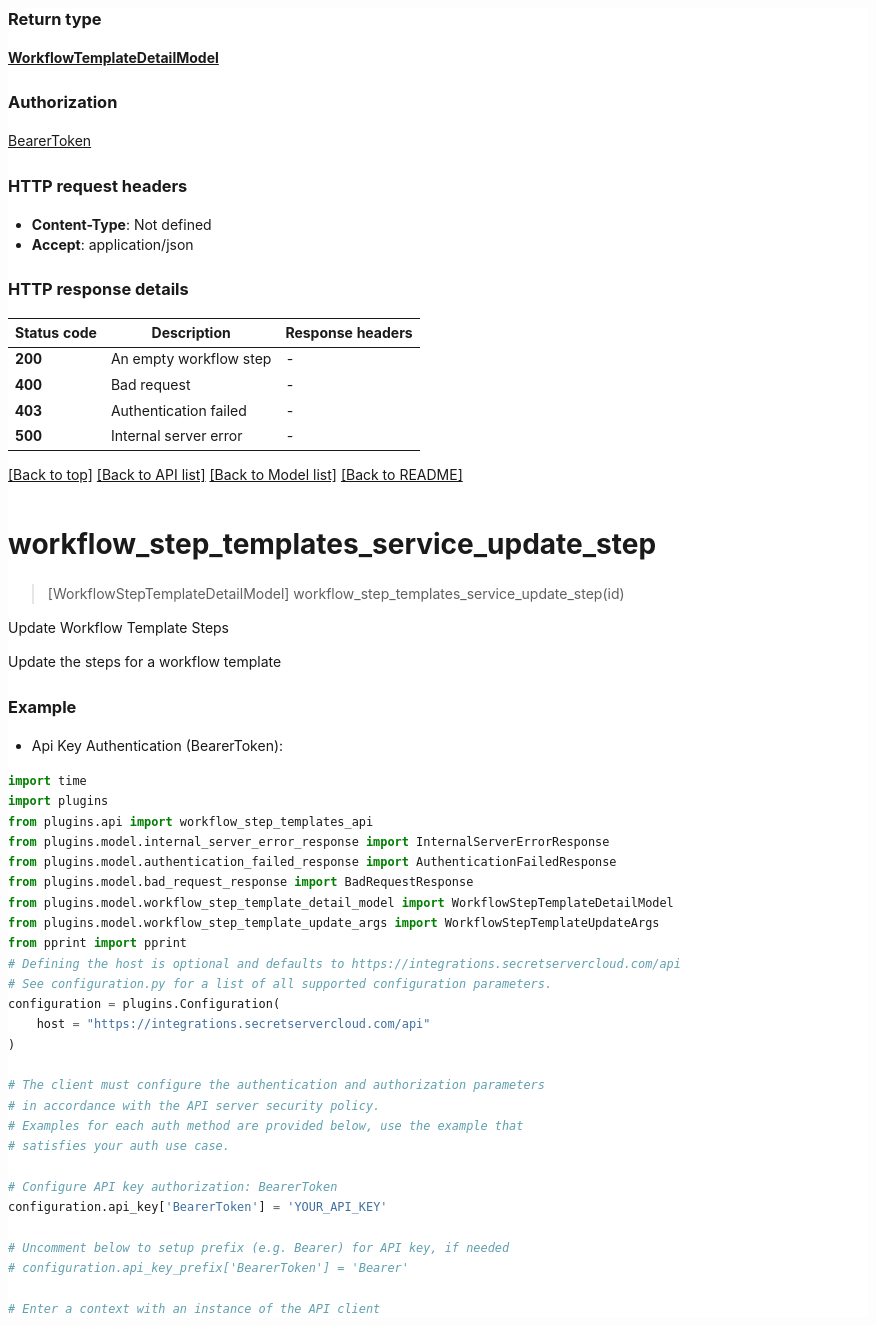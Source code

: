 ### Return type

[**WorkflowTemplateDetailModel**](WorkflowTemplateDetailModel.md)

### Authorization

[BearerToken](../README.md#BearerToken)

### HTTP request headers

 - **Content-Type**: Not defined
 - **Accept**: application/json


### HTTP response details

| Status code | Description | Response headers |
|-------------|-------------|------------------|
**200** | An empty workflow step |  -  |
**400** | Bad request |  -  |
**403** | Authentication failed |  -  |
**500** | Internal server error |  -  |

[[Back to top]](#) [[Back to API list]](../README.md#documentation-for-api-endpoints) [[Back to Model list]](../README.md#documentation-for-models) [[Back to README]](../README.md)

# **workflow_step_templates_service_update_step**
> [WorkflowStepTemplateDetailModel] workflow_step_templates_service_update_step(id)

Update Workflow Template Steps

Update the steps for a workflow template

### Example

* Api Key Authentication (BearerToken):

```python
import time
import plugins
from plugins.api import workflow_step_templates_api
from plugins.model.internal_server_error_response import InternalServerErrorResponse
from plugins.model.authentication_failed_response import AuthenticationFailedResponse
from plugins.model.bad_request_response import BadRequestResponse
from plugins.model.workflow_step_template_detail_model import WorkflowStepTemplateDetailModel
from plugins.model.workflow_step_template_update_args import WorkflowStepTemplateUpdateArgs
from pprint import pprint
# Defining the host is optional and defaults to https://integrations.secretservercloud.com/api
# See configuration.py for a list of all supported configuration parameters.
configuration = plugins.Configuration(
    host = "https://integrations.secretservercloud.com/api"
)

# The client must configure the authentication and authorization parameters
# in accordance with the API server security policy.
# Examples for each auth method are provided below, use the example that
# satisfies your auth use case.

# Configure API key authorization: BearerToken
configuration.api_key['BearerToken'] = 'YOUR_API_KEY'

# Uncomment below to setup prefix (e.g. Bearer) for API key, if needed
# configuration.api_key_prefix['BearerToken'] = 'Bearer'

# Enter a context with an instance of the API client
```